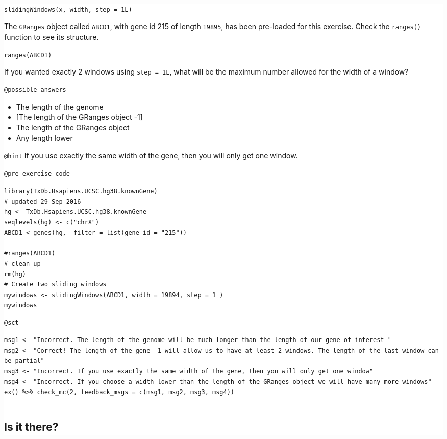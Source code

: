```
slidingWindows(x, width, step = 1L)
```

The `GRanges` object called `ABCD1`, with gene id 215 of length `19895`, has been pre-loaded for this exercise. Check the `ranges()` function to see its structure.

```
ranges(ABCD1)
```

If you wanted exactly 2 windows using `step = 1L`, what will be the maximum number allowed for the width of a window?

`@possible_answers`
- The length of the genome
- [The length of the GRanges object -1]
- The length of the GRanges object
- Any length lower

`@hint`
If you use exactly the same width of the gene, then you will only get one window.

`@pre_exercise_code`
```{r}
library(TxDb.Hsapiens.UCSC.hg38.knownGene)
# updated 29 Sep 2016
hg <- TxDb.Hsapiens.UCSC.hg38.knownGene
seqlevels(hg) <- c("chrX")
ABCD1 <-genes(hg,  filter = list(gene_id = "215"))

#ranges(ABCD1)
# clean up 
rm(hg)
# Create two sliding windows
mywindows <- slidingWindows(ABCD1, width = 19894, step = 1 )
mywindows
```

`@sct`
```{r}
msg1 <- "Incorrect. The length of the genome will be much longer than the length of our gene of interest "
msg2 <- "Correct! The length of the gene -1 will allow us to have at least 2 windows. The length of the last window can be partial"
msg3 <- "Incorrect. If you use exactly the same width of the gene, then you will only get one window"
msg4 <- "Incorrect. If you choose a width lower than the length of the GRanges object we will have many more windows"
ex() %>% check_mc(2, feedback_msgs = c(msg1, msg2, msg3, msg4))
```

---

## Is it there?
